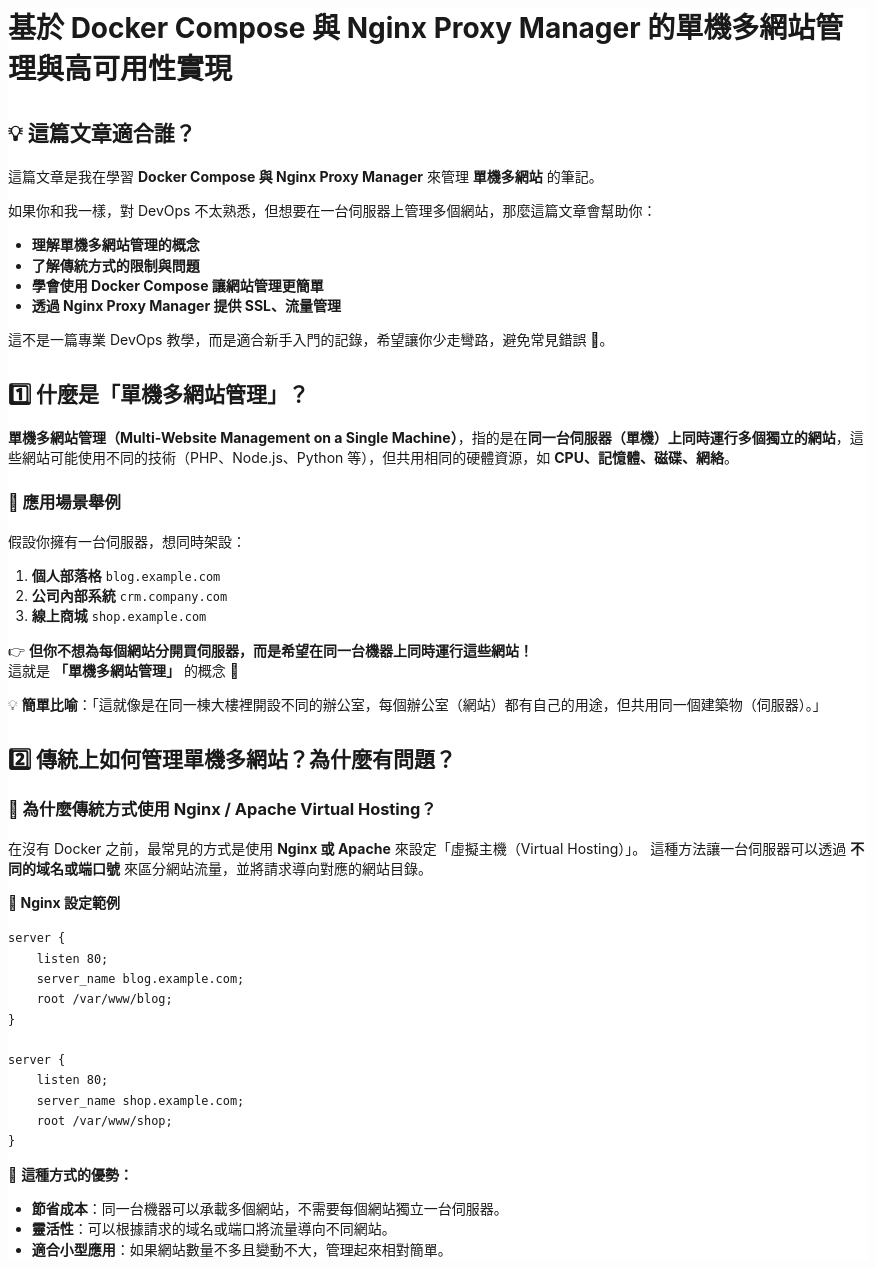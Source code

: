 # **基於 Docker Compose 與 Nginx Proxy Manager 的單機多網站管理與高可用性實現**

## **💡 這篇文章適合誰？**

這篇文章是我在學習 **Docker Compose 與 Nginx Proxy Manager** 來管理 **單機多網站** 的筆記。

如果你和我一樣，對 DevOps 不太熟悉，但想要在一台伺服器上管理多個網站，那麼這篇文章會幫助你：
- **理解單機多網站管理的概念**
- **了解傳統方式的限制與問題**
- **學會使用 Docker Compose 讓網站管理更簡單**
- **透過 Nginx Proxy Manager 提供 SSL、流量管理**

這不是一篇專業 DevOps 教學，而是適合新手入門的記錄，希望讓你少走彎路，避免常見錯誤 🚀。


## **1️⃣ 什麼是「單機多網站管理」？**
**單機多網站管理（Multi-Website Management on a Single Machine）**，指的是在**同一台伺服器（單機）上同時運行多個獨立的網站**，這些網站可能使用不同的技術（PHP、Node.js、Python 等），但共用相同的硬體資源，如 **CPU、記憶體、磁碟、網絡**。

### **🔹 應用場景舉例**
假設你擁有一台伺服器，想同時架設：
1. **個人部落格** `blog.example.com`
2. **公司內部系統** `crm.company.com`
3. **線上商城** `shop.example.com`

👉 **但你不想為每個網站分開買伺服器，而是希望在同一台機器上同時運行這些網站！**  
這就是 **「單機多網站管理」** 的概念 🎯

💡 **簡單比喻**：「這就像是在同一棟大樓裡開設不同的辦公室，每個辦公室（網站）都有自己的用途，但共用同一個建築物（伺服器）。」


## **2️⃣ 傳統上如何管理單機多網站？為什麼有問題？**

### **🔹 為什麼傳統方式使用 Nginx / Apache Virtual Hosting？**
在沒有 Docker 之前，最常見的方式是使用 **Nginx 或 Apache** 來設定「虛擬主機（Virtual Hosting）」。
這種方法讓一台伺服器可以透過 **不同的域名或端口號** 來區分網站流量，並將請求導向對應的網站目錄。

**🔸 Nginx 設定範例**
```nginx
server {
    listen 80;
    server_name blog.example.com;
    root /var/www/blog;
}

server {
    listen 80;
    server_name shop.example.com;
    root /var/www/shop;
}
```
📌 **這種方式的優勢：**
- **節省成本**：同一台機器可以承載多個網站，不需要每個網站獨立一台伺服器。
- **靈活性**：可以根據請求的域名或端口將流量導向不同網站。
- **適合小型應用**：如果網站數量不多且變動不大，管理起來相對簡單。
